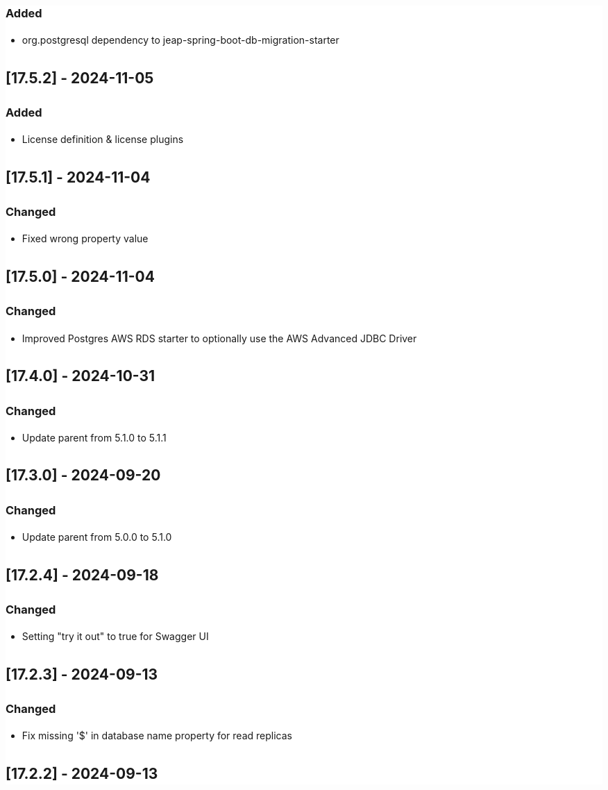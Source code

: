 ### Added

- org.postgresql dependency to jeap-spring-boot-db-migration-starter

## [17.5.2] - 2024-11-05

### Added

- License definition & license plugins

## [17.5.1] - 2024-11-04

### Changed

- Fixed wrong property value

## [17.5.0] - 2024-11-04

### Changed

- Improved Postgres AWS RDS starter to optionally use the AWS Advanced JDBC Driver

## [17.4.0] - 2024-10-31

### Changed

- Update parent from 5.1.0 to 5.1.1

## [17.3.0] - 2024-09-20

### Changed

- Update parent from 5.0.0 to 5.1.0

## [17.2.4] - 2024-09-18

### Changed

- Setting "try it out" to true for Swagger UI

## [17.2.3] - 2024-09-13

### Changed

- Fix missing '$' in database name property for read replicas

## [17.2.2] - 2024-09-13

